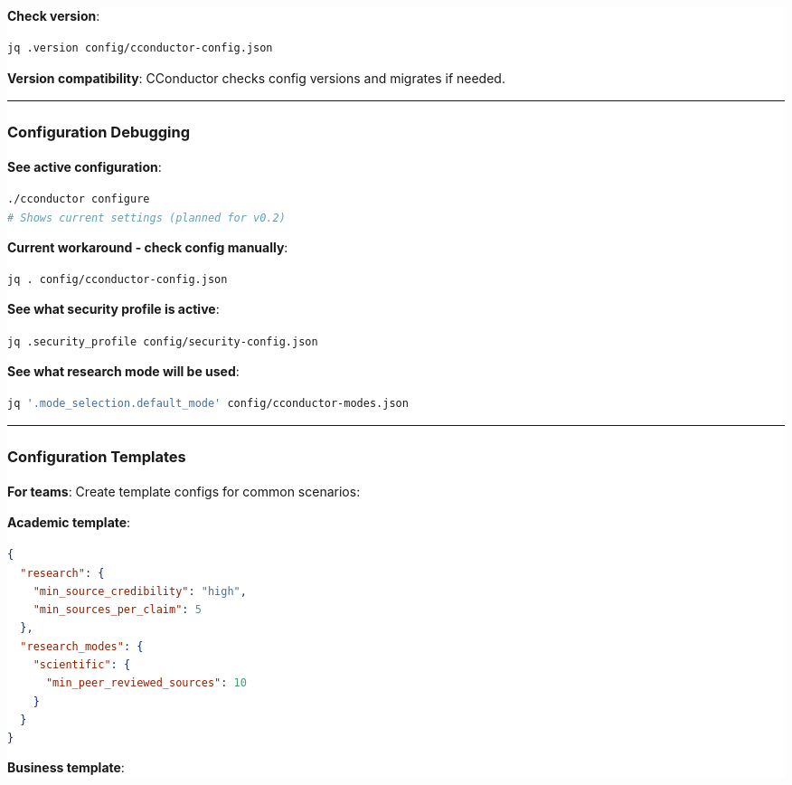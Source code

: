 **Check version**:

```bash
jq .version config/cconductor-config.json
```

**Version compatibility**: CConductor checks config versions and migrates if needed.

---

### Configuration Debugging

**See active configuration**:

```bash
./cconductor configure
# Shows current settings (planned for v0.2)
```

**Current workaround - check config manually**:

```bash
jq . config/cconductor-config.json
```

**See what security profile is active**:

```bash
jq .security_profile config/security-config.json
```

**See what research mode will be used**:

```bash
jq '.mode_selection.default_mode' config/cconductor-modes.json
```

---

### Configuration Templates

**For teams**: Create template configs for common scenarios:

**Academic template**:

```json
{
  "research": {
    "min_source_credibility": "high",
    "min_sources_per_claim": 5
  },
  "research_modes": {
    "scientific": {
      "min_peer_reviewed_sources": 10
    }
  }
}
```

**Business template**:
